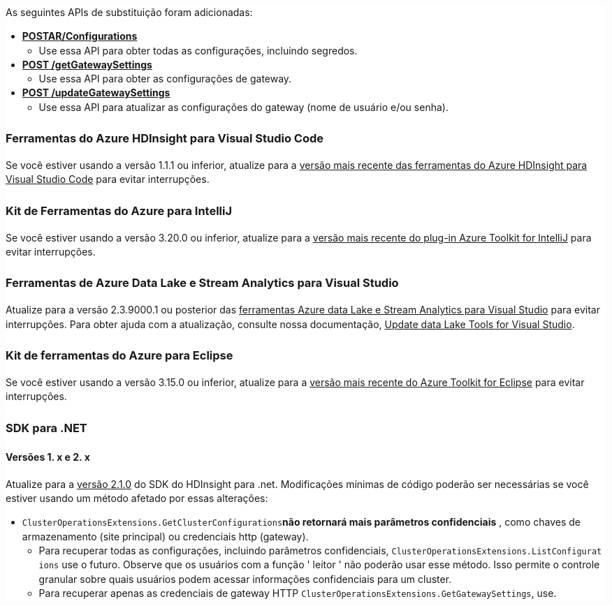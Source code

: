As seguintes APIs de substituição foram adicionadas:</span>

- [**POSTAR/Configurations**](https://docs.microsoft.com/rest/api/hdinsight/hdinsight-cluster#list-configurations)
    - Use essa API para obter todas as configurações, incluindo segredos.
- [**POST /getGatewaySettings**](https://docs.microsoft.com/rest/api/hdinsight/hdinsight-cluster#get-gateway-settings)
    - Use essa API para obter as configurações de gateway.
- [**POST /updateGatewaySettings**](https://docs.microsoft.com/rest/api/hdinsight/hdinsight-cluster#update-gateway-settings)
    - Use essa API para atualizar as configurações do gateway (nome de usuário e/ou senha).

### <a name="azure-hdinsight-tools-for-visual-studio-code"></a>Ferramentas do Azure HDInsight para Visual Studio Code

Se você estiver usando a versão 1.1.1 ou inferior, atualize para a [versão mais recente das ferramentas do Azure HDInsight para Visual Studio Code](https://marketplace.visualstudio.com/items?itemName=mshdinsight.azure-hdinsight&ssr=false) para evitar interrupções.

### <a name="azure-toolkit-for-intellij"></a>Kit de Ferramentas do Azure para IntelliJ

Se você estiver usando a versão 3.20.0 ou inferior, atualize para a [versão mais recente do plug-in Azure Toolkit for IntelliJ](https://plugins.jetbrains.com/plugin/8053-azure-toolkit-for-intellij) para evitar interrupções.

### <a name="azure-data-lake-and-stream-analytics-tools-for-visual-studio"></a>Ferramentas de Azure Data Lake e Stream Analytics para Visual Studio

Atualize para a versão 2.3.9000.1 ou posterior das [ferramentas Azure data Lake e Stream Analytics para Visual Studio](https://marketplace.visualstudio.com/items?itemName=ADLTools.AzureDataLakeandStreamAnalyticsTools&ssr=false#overview) para evitar interrupções.  Para obter ajuda com a atualização, consulte nossa documentação, [Update data Lake Tools for Visual Studio](https://docs.microsoft.com/azure/hdinsight/hadoop/apache-hadoop-visual-studio-tools-get-started#update-data-lake-tools-for-visual-studio).

### <a name="azure-toolkit-for-eclipse"></a>Kit de ferramentas do Azure para Eclipse

Se você estiver usando a versão 3.15.0 ou inferior, atualize para a [versão mais recente do Azure Toolkit for Eclipse](https://marketplace.eclipse.org/content/azure-toolkit-eclipse) para evitar interrupções.

### <a name="sdk-for-net"></a>SDK para .NET

#### <a name="versions-1x-and-2x"></a>Versões 1. x e 2. x

Atualize para a [versão 2.1.0](https://www.nuget.org/packages/Microsoft.Azure.Management.HDInsight/2.1.0) do SDK do HDInsight para .net. Modificações mínimas de código poderão ser necessárias se você estiver usando um método afetado por essas alterações:

- `ClusterOperationsExtensions.GetClusterConfigurations`**não retornará mais parâmetros confidenciais** , como chaves de armazenamento (site principal) ou credenciais http (gateway).
    - Para recuperar todas as configurações, incluindo parâmetros confidenciais, `ClusterOperationsExtensions.ListConfigurations` use o futuro.  Observe que os usuários com a função ' leitor ' não poderão usar esse método. Isso permite o controle granular sobre quais usuários podem acessar informações confidenciais para um cluster.
    - Para recuperar apenas as credenciais de gateway HTTP `ClusterOperationsExtensions.GetGatewaySettings`, use.
